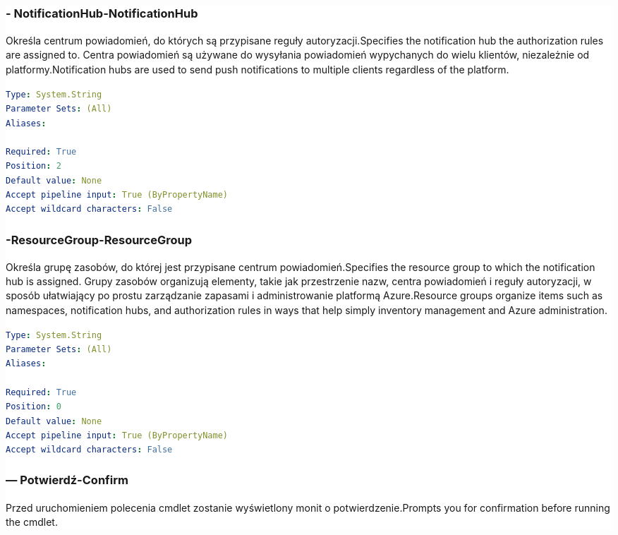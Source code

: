 ### <span data-ttu-id="3a2b4-128">- NotificationHub</span><span class="sxs-lookup"><span data-stu-id="3a2b4-128">-NotificationHub</span></span>
<span data-ttu-id="3a2b4-129">Określa centrum powiadomień, do których są przypisane reguły autoryzacji.</span><span class="sxs-lookup"><span data-stu-id="3a2b4-129">Specifies the notification hub the authorization rules are assigned to.</span></span>
<span data-ttu-id="3a2b4-130">Centra powiadomień są używane do wysyłania powiadomień wypychanych do wielu klientów, niezależnie od platformy.</span><span class="sxs-lookup"><span data-stu-id="3a2b4-130">Notification hubs are used to send push notifications to multiple clients regardless of the platform.</span></span>

```yaml
Type: System.String
Parameter Sets: (All)
Aliases:

Required: True
Position: 2
Default value: None
Accept pipeline input: True (ByPropertyName)
Accept wildcard characters: False
```

### <span data-ttu-id="3a2b4-131">-ResourceGroup</span><span class="sxs-lookup"><span data-stu-id="3a2b4-131">-ResourceGroup</span></span>
<span data-ttu-id="3a2b4-132">Określa grupę zasobów, do której jest przypisane centrum powiadomień.</span><span class="sxs-lookup"><span data-stu-id="3a2b4-132">Specifies the resource group to which the notification hub is assigned.</span></span>
<span data-ttu-id="3a2b4-133">Grupy zasobów organizują elementy, takie jak przestrzenie nazw, centra powiadomień i reguły autoryzacji, w sposób ułatwiający po prostu zarządzanie zapasami i administrowanie platformą Azure.</span><span class="sxs-lookup"><span data-stu-id="3a2b4-133">Resource groups organize items such as namespaces, notification hubs, and authorization rules in ways that help simply inventory management and Azure administration.</span></span>

```yaml
Type: System.String
Parameter Sets: (All)
Aliases:

Required: True
Position: 0
Default value: None
Accept pipeline input: True (ByPropertyName)
Accept wildcard characters: False
```

### <span data-ttu-id="3a2b4-134">— Potwierdź</span><span class="sxs-lookup"><span data-stu-id="3a2b4-134">-Confirm</span></span>
<span data-ttu-id="3a2b4-135">Przed uruchomieniem polecenia cmdlet zostanie wyświetlony monit o potwierdzenie.</span><span class="sxs-lookup"><span data-stu-id="3a2b4-135">Prompts you for confirmation before running the cmdlet.</span></span>
